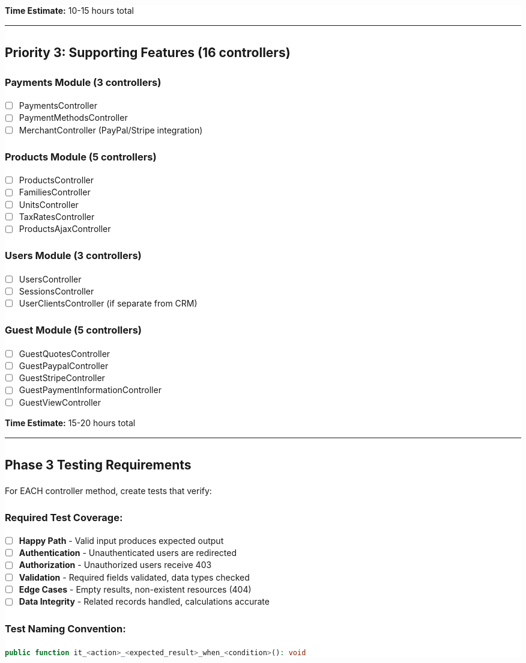 **Time Estimate:** 10-15 hours total

---

## Priority 3: Supporting Features (16 controllers)

### Payments Module (3 controllers)
- [ ] PaymentsController
- [ ] PaymentMethodsController  
- [ ] MerchantController (PayPal/Stripe integration)

### Products Module (5 controllers)
- [ ] ProductsController
- [ ] FamiliesController
- [ ] UnitsController
- [ ] TaxRatesController
- [ ] ProductsAjaxController

### Users Module (3 controllers)
- [ ] UsersController
- [ ] SessionsController
- [ ] UserClientsController (if separate from CRM)

### Guest Module (5 controllers)
- [ ] GuestQuotesController
- [ ] GuestPaypalController
- [ ] GuestStripeController
- [ ] GuestPaymentInformationController
- [ ] GuestViewController

**Time Estimate:** 15-20 hours total

---

## Phase 3 Testing Requirements

For EACH controller method, create tests that verify:

### Required Test Coverage:
- [ ] **Happy Path** - Valid input produces expected output
- [ ] **Authentication** - Unauthenticated users are redirected
- [ ] **Authorization** - Unauthorized users receive 403
- [ ] **Validation** - Required fields validated, data types checked
- [ ] **Edge Cases** - Empty results, non-existent resources (404)
- [ ] **Data Integrity** - Related records handled, calculations accurate

### Test Naming Convention:
```php
public function it_<action>_<expected_result>_when_<condition>(): void
```
